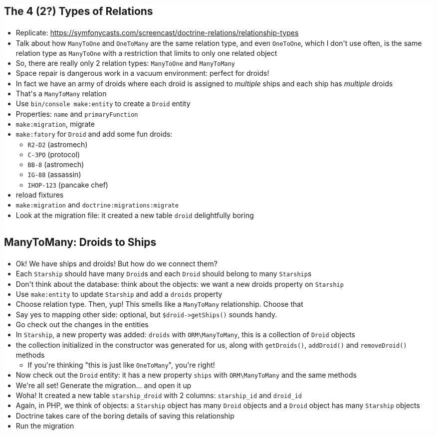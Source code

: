 ## The 4 (2?) Types of Relations
- Replicate: https://symfonycasts.com/screencast/doctrine-relations/relationship-types
- Talk about how `ManyToOne` and `OneToMany` are the same
    relation type, and even `OneToOne`, which I don't use
    often, is the same relation type as `ManyToOne` with
    a restriction that limits to only one related object
- So, there are really only 2 relation types: `ManyToOne` and `ManyToMany`
- Space repair is dangerous work in a vacuum environment: 
    perfect for droids!
- In fact we have an army of droids where each droid is assigned
    to *multiple* ships and each ship has *multiple* droids
- That's a `ManyToMany` relation
- Use `bin/console make:entity` to create a `Droid` entity
- Properties: `name` and `primaryFunction`
- `make:migration`, migrate
- `make:fatory` for `Droid` and add some fun droids:
    - `R2-D2` (astromech)
    - `C-3PO` (protocol)
    - `BB-8` (astromech)
    - `IG-88` (assassin)
    - `IHOP-123` (pancake chef)
- reload fixtures
- `make:migration` and `doctrine:migrations:migrate`
- Look at the migration file: it created a new table `droid`
    delightfully boring

## ManyToMany: Droids to Ships

- Ok! We have ships and droids! But how do we connect them?
- Each `Starship` should have many `Droid`s and each `Droid`
    should belong to many `Starship`s
- Don't think about the database: think about the objects:
    we want a new droids property on `Starship`
- Use `make:entity` to update `Starship` and add a `droids`
    property
- Choose relation type. Then, yup! This smells like a `ManyToMany`
    relationship. Choose that
- Say yes to mapping other side: optional, but `$droid->getShips()`
    sounds handy.
- Go check out the changes in the entities
- In `Starship`, a new property was added: `droids` with `ORM\ManyToMany`,
    this is a collection of `Droid` objects
- the collection initialized in the constructor was generated
    for us, along with `getDroids()`, `addDroid()` and `removeDroid()` methods
    - If you're thinking "this is just like `OneToMany`", you're right!
- Now check out the `Droid` entity: it has a new property `ships`
    with `ORM\ManyToMany` and the same methods
- We're all set! Generate the migration... and open it up
- Woha! It created a new table `starship_droid` with 2 columns:
    `starship_id` and `droid_id`
- Again, in PHP, we think of objects: a `Starship` object has
    many `Droid` objects and a `Droid` object has many `Starship` objects
- Doctrine takes care of the boring details of saving this relationship
- Run the migration
